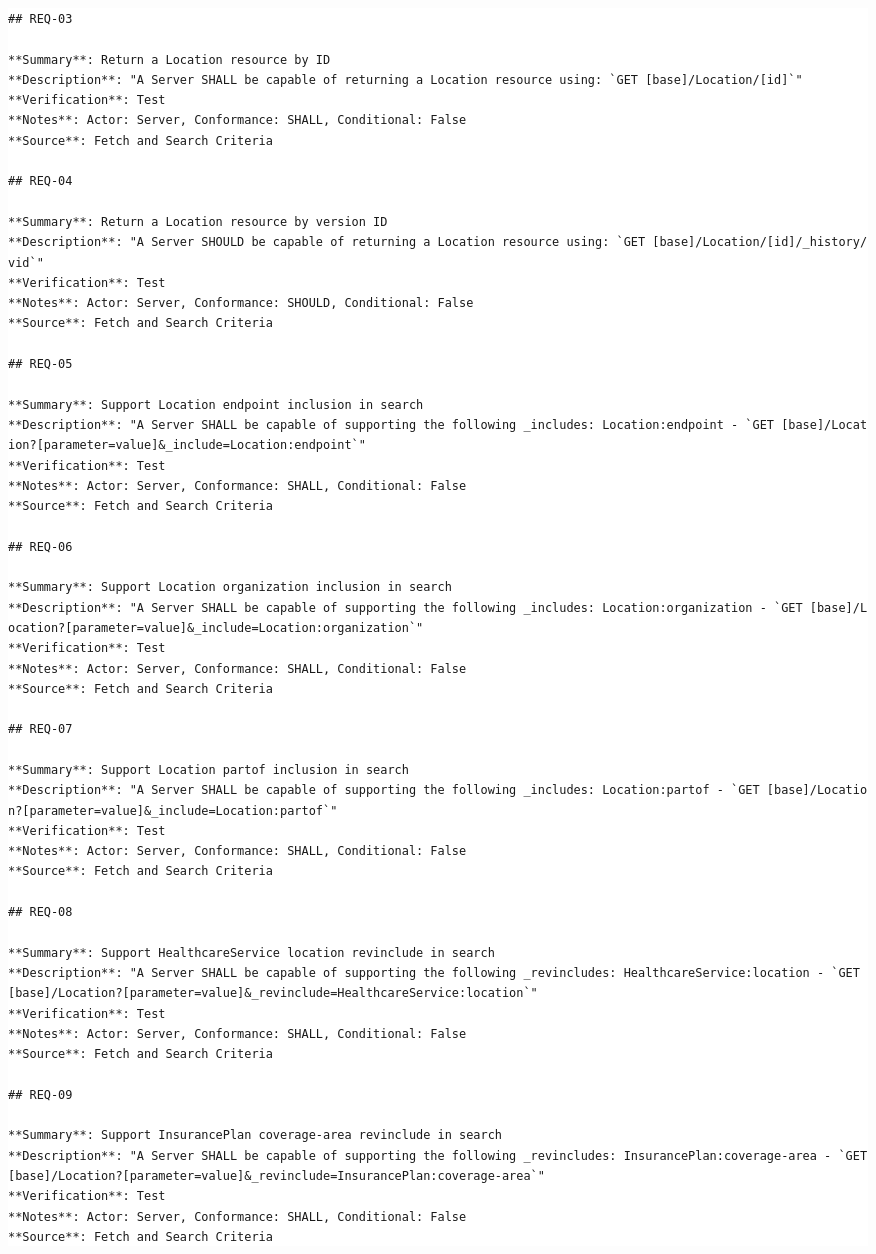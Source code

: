 ```
## REQ-03

**Summary**: Return a Location resource by ID
**Description**: "A Server SHALL be capable of returning a Location resource using: `GET [base]/Location/[id]`"
**Verification**: Test
**Notes**: Actor: Server, Conformance: SHALL, Conditional: False
**Source**: Fetch and Search Criteria

## REQ-04

**Summary**: Return a Location resource by version ID
**Description**: "A Server SHOULD be capable of returning a Location resource using: `GET [base]/Location/[id]/_history/vid`"
**Verification**: Test
**Notes**: Actor: Server, Conformance: SHOULD, Conditional: False
**Source**: Fetch and Search Criteria

## REQ-05

**Summary**: Support Location endpoint inclusion in search
**Description**: "A Server SHALL be capable of supporting the following _includes: Location:endpoint - `GET [base]/Location?[parameter=value]&_include=Location:endpoint`"
**Verification**: Test
**Notes**: Actor: Server, Conformance: SHALL, Conditional: False
**Source**: Fetch and Search Criteria

## REQ-06

**Summary**: Support Location organization inclusion in search
**Description**: "A Server SHALL be capable of supporting the following _includes: Location:organization - `GET [base]/Location?[parameter=value]&_include=Location:organization`"
**Verification**: Test
**Notes**: Actor: Server, Conformance: SHALL, Conditional: False
**Source**: Fetch and Search Criteria

## REQ-07

**Summary**: Support Location partof inclusion in search
**Description**: "A Server SHALL be capable of supporting the following _includes: Location:partof - `GET [base]/Location?[parameter=value]&_include=Location:partof`"
**Verification**: Test
**Notes**: Actor: Server, Conformance: SHALL, Conditional: False
**Source**: Fetch and Search Criteria

## REQ-08

**Summary**: Support HealthcareService location revinclude in search
**Description**: "A Server SHALL be capable of supporting the following _revincludes: HealthcareService:location - `GET [base]/Location?[parameter=value]&_revinclude=HealthcareService:location`"
**Verification**: Test
**Notes**: Actor: Server, Conformance: SHALL, Conditional: False
**Source**: Fetch and Search Criteria

## REQ-09

**Summary**: Support InsurancePlan coverage-area revinclude in search
**Description**: "A Server SHALL be capable of supporting the following _revincludes: InsurancePlan:coverage-area - `GET [base]/Location?[parameter=value]&_revinclude=InsurancePlan:coverage-area`"
**Verification**: Test
**Notes**: Actor: Server, Conformance: SHALL, Conditional: False
**Source**: Fetch and Search Criteria

```